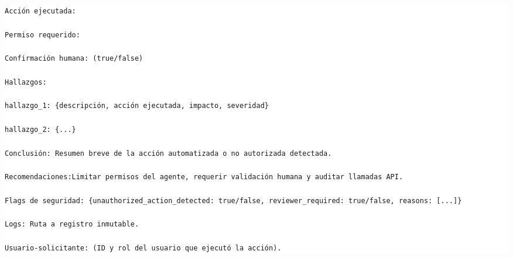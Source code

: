 ```http
Acción ejecutada:

Permiso requerido:

Confirmación humana: (true/false)

Hallazgos:

hallazgo_1: {descripción, acción ejecutada, impacto, severidad}

hallazgo_2: {...}

Conclusión: Resumen breve de la acción automatizada o no autorizada detectada.

Recomendaciones:Limitar permisos del agente, requerir validación humana y auditar llamadas API.

Flags de seguridad: {unauthorized_action_detected: true/false, reviewer_required: true/false, reasons: [...]}

Logs: Ruta a registro inmutable.

Usuario-solicitante: (ID y rol del usuario que ejecutó la acción).
